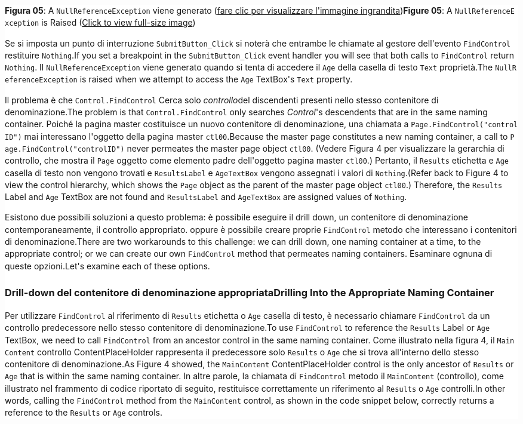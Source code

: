 <span data-ttu-id="972fd-209">**Figura 05**: A `NullReferenceException` viene generato ([fare clic per visualizzare l'immagine ingrandita](control-id-naming-in-content-pages-vb/_static/image9.png))</span><span class="sxs-lookup"><span data-stu-id="972fd-209">**Figure 05**: A `NullReferenceException` is Raised  ([Click to view full-size image](control-id-naming-in-content-pages-vb/_static/image9.png))</span></span>


<span data-ttu-id="972fd-210">Se si imposta un punto di interruzione `SubmitButton_Click` si noterà che entrambe le chiamate al gestore dell'evento `FindControl` restituire `Nothing`.</span><span class="sxs-lookup"><span data-stu-id="972fd-210">If you set a breakpoint in the `SubmitButton_Click` event handler you will see that both calls to `FindControl` return `Nothing`.</span></span> <span data-ttu-id="972fd-211">Il `NullReferenceException` viene generato quando si tenta di accedere il `Age` della casella di testo `Text` proprietà.</span><span class="sxs-lookup"><span data-stu-id="972fd-211">The `NullReferenceException` is raised when we attempt to access the `Age` TextBox's `Text` property.</span></span>

<span data-ttu-id="972fd-212">Il problema è che `Control.FindControl` Cerca solo *controllo*del discendenti presenti nello stesso contenitore di denominazione.</span><span class="sxs-lookup"><span data-stu-id="972fd-212">The problem is that `Control.FindControl` only searches *Control*'s descendents that are in the same naming container.</span></span> <span data-ttu-id="972fd-213">Poiché la pagina master costituisce un nuovo contenitore di denominazione, una chiamata a `Page.FindControl("controlID")` mai interessano l'oggetto della pagina master `ctl00`.</span><span class="sxs-lookup"><span data-stu-id="972fd-213">Because the master page constitutes a new naming container, a call to `Page.FindControl("controlID")` never permeates the master page object `ctl00`.</span></span> <span data-ttu-id="972fd-214">(Vedere Figura 4 per visualizzare la gerarchia di controllo, che mostra il `Page` oggetto come elemento padre dell'oggetto pagina master `ctl00`.) Pertanto, il `Results` etichetta e `Age` casella di testo non vengono trovati e `ResultsLabel` e `AgeTextBox` vengono assegnati i valori di `Nothing`.</span><span class="sxs-lookup"><span data-stu-id="972fd-214">(Refer back to Figure 4 to view the control hierarchy, which shows the `Page` object as the parent of the master page object `ctl00`.) Therefore, the `Results` Label and `Age` TextBox are not found and `ResultsLabel` and `AgeTextBox` are assigned values of `Nothing`.</span></span>

<span data-ttu-id="972fd-215">Esistono due possibili soluzioni a questo problema: è possibile eseguire il drill down, un contenitore di denominazione contemporaneamente, il controllo appropriato. oppure è possibile creare proprie `FindControl` metodo che interessano i contenitori di denominazione.</span><span class="sxs-lookup"><span data-stu-id="972fd-215">There are two workarounds to this challenge: we can drill down, one naming container at a time, to the appropriate control; or we can create our own `FindControl` method that permeates naming containers.</span></span> <span data-ttu-id="972fd-216">Esaminare ognuna di queste opzioni.</span><span class="sxs-lookup"><span data-stu-id="972fd-216">Let's examine each of these options.</span></span>

### <a name="drilling-into-the-appropriate-naming-container"></a><span data-ttu-id="972fd-217">Drill-down del contenitore di denominazione appropriata</span><span class="sxs-lookup"><span data-stu-id="972fd-217">Drilling Into the Appropriate Naming Container</span></span>

<span data-ttu-id="972fd-218">Per utilizzare `FindControl` al riferimento di `Results` etichetta o `Age` casella di testo, è necessario chiamare `FindControl` da un controllo predecessore nello stesso contenitore di denominazione.</span><span class="sxs-lookup"><span data-stu-id="972fd-218">To use `FindControl` to reference the `Results` Label or `Age` TextBox, we need to call `FindControl` from an ancestor control in the same naming container.</span></span> <span data-ttu-id="972fd-219">Come illustrato nella figura 4, il `MainContent` controllo ContentPlaceHolder rappresenta il predecessore solo `Results` o `Age` che si trova all'interno dello stesso contenitore di denominazione.</span><span class="sxs-lookup"><span data-stu-id="972fd-219">As Figure 4 showed, the `MainContent` ContentPlaceHolder control is the only ancestor of `Results` or `Age` that is within the same naming container.</span></span> <span data-ttu-id="972fd-220">In altre parole, la chiamata di `FindControl` metodo il `MainContent` (controllo), come illustrato nel frammento di codice riportato di seguito, restituisce correttamente un riferimento al `Results` o `Age` controlli.</span><span class="sxs-lookup"><span data-stu-id="972fd-220">In other words, calling the `FindControl` method from the `MainContent` control, as shown in the code snippet below, correctly returns a reference to the `Results` or `Age` controls.</span></span>
